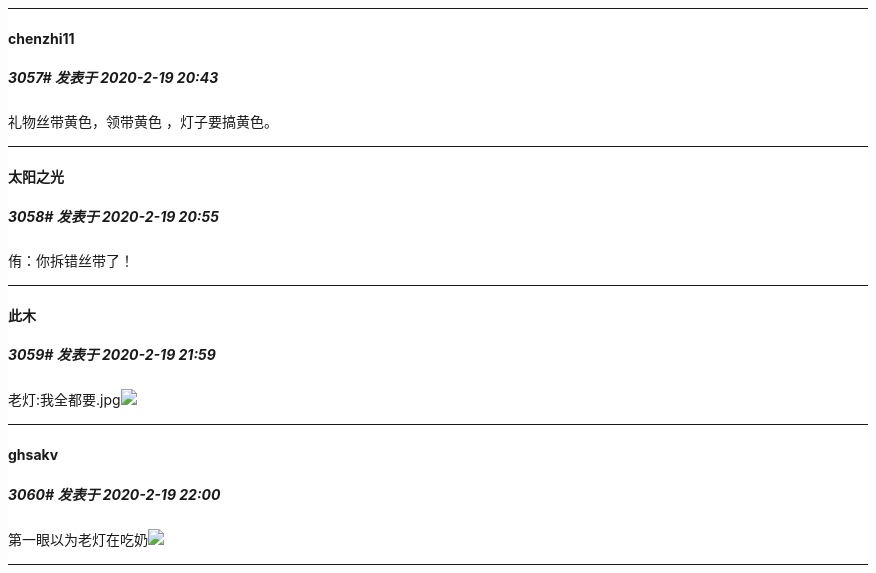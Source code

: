 





*****

####  chenzhi11  
##### 3057#       发表于 2020-2-19 20:43




礼物丝带黄色，领带黄色 ，灯子要搞黄色。







*****

####  太阳之光  
##### 3058#       发表于 2020-2-19 20:55




侑：你拆错丝带了！







*****

####  此木  
##### 3059#       发表于 2020-2-19 21:59




老灯:我全都要.jpg<img src="https://static.saraba1st.com/image/smiley/face2017/069.png" referrerpolicy="no-referrer">







*****

####  ghsakv  
##### 3060#       发表于 2020-2-19 22:00




第一眼以为老灯在吃奶<img src="https://static.saraba1st.com/image/smiley/face2017/134.png" referrerpolicy="no-referrer">







*****
